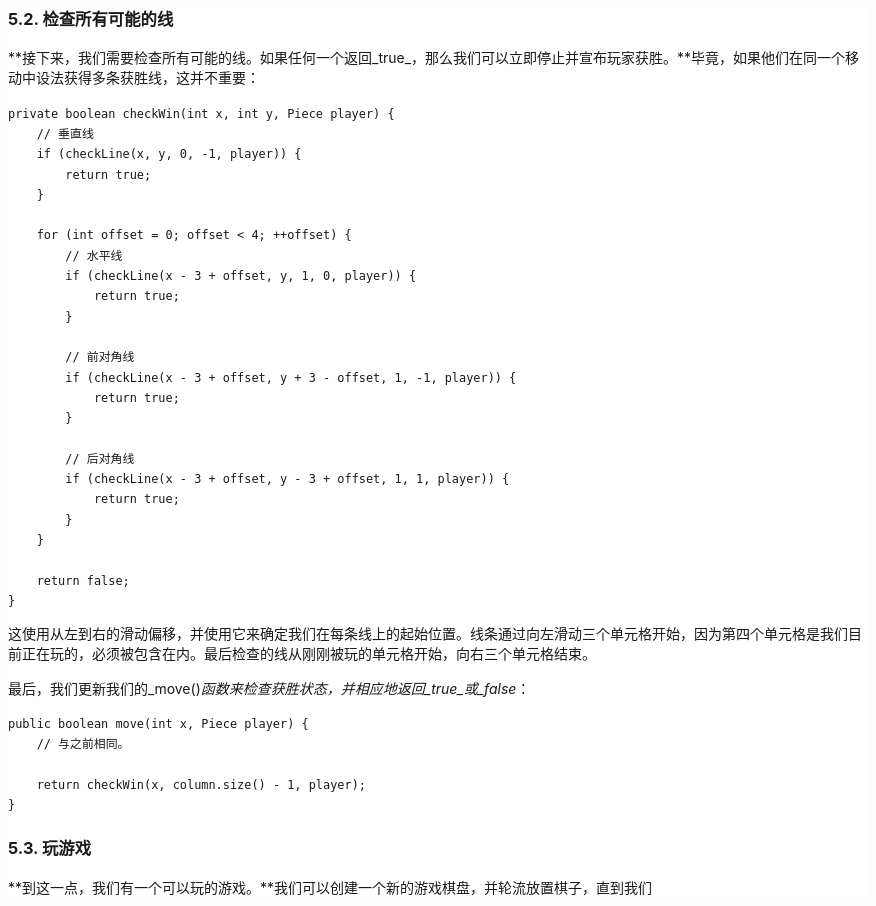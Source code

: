### **5.2. 检查所有可能的线**

**接下来，我们需要检查所有可能的线。如果任何一个返回_true_，那么我们可以立即停止并宣布玩家获胜。**毕竟，如果他们在同一个移动中设法获得多条获胜线，这并不重要：

```
private boolean checkWin(int x, int y, Piece player) {
    // 垂直线
    if (checkLine(x, y, 0, -1, player)) {
        return true;
    }

    for (int offset = 0; offset < 4; ++offset) {
        // 水平线
        if (checkLine(x - 3 + offset, y, 1, 0, player)) {
            return true;
        }

        // 前对角线
        if (checkLine(x - 3 + offset, y + 3 - offset, 1, -1, player)) {
            return true;
        }

        // 后对角线
        if (checkLine(x - 3 + offset, y - 3 + offset, 1, 1, player)) {
            return true;
        }
    }

    return false;
}
```

这使用从左到右的滑动偏移，并使用它来确定我们在每条线上的起始位置。线条通过向左滑动三个单元格开始，因为第四个单元格是我们目前正在玩的，必须被包含在内。最后检查的线从刚刚被玩的单元格开始，向右三个单元格结束。

最后，我们更新我们的_move()_函数来检查获胜状态，并相应地返回_true_或_false_：

```
public boolean move(int x, Piece player) {
    // 与之前相同。

    return checkWin(x, column.size() - 1, player);
}
```

### **5.3. 玩游戏**

**到这一点，我们有一个可以玩的游戏。**我们可以创建一个新的游戏棋盘，并轮流放置棋子，直到我们
